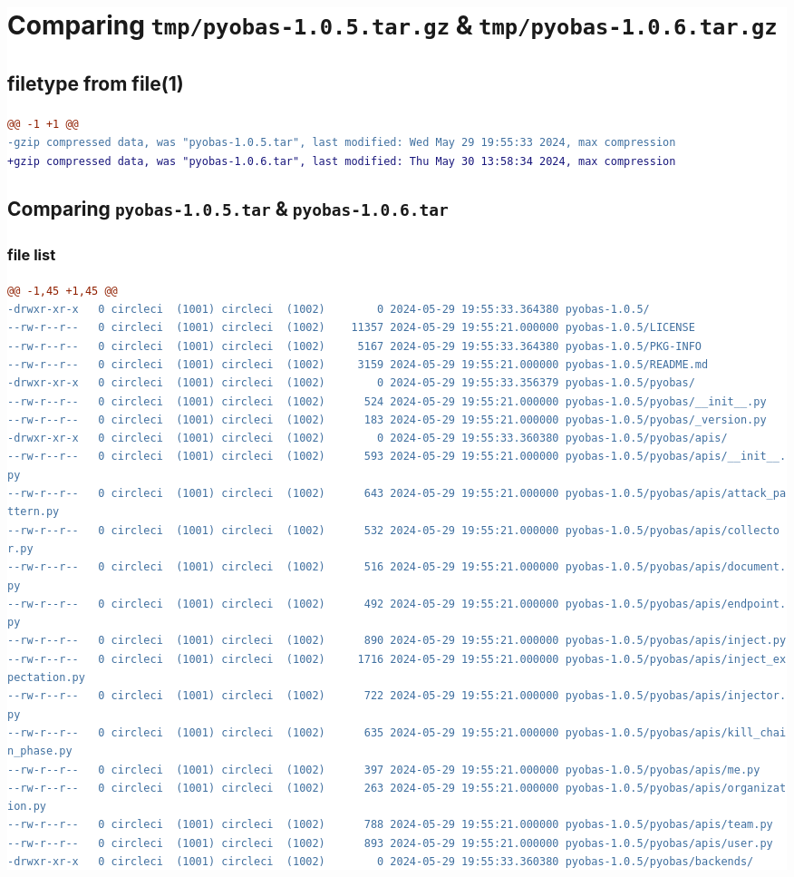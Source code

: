 # Comparing `tmp/pyobas-1.0.5.tar.gz` & `tmp/pyobas-1.0.6.tar.gz`

## filetype from file(1)

```diff
@@ -1 +1 @@
-gzip compressed data, was "pyobas-1.0.5.tar", last modified: Wed May 29 19:55:33 2024, max compression
+gzip compressed data, was "pyobas-1.0.6.tar", last modified: Thu May 30 13:58:34 2024, max compression
```

## Comparing `pyobas-1.0.5.tar` & `pyobas-1.0.6.tar`

### file list

```diff
@@ -1,45 +1,45 @@
-drwxr-xr-x   0 circleci  (1001) circleci  (1002)        0 2024-05-29 19:55:33.364380 pyobas-1.0.5/
--rw-r--r--   0 circleci  (1001) circleci  (1002)    11357 2024-05-29 19:55:21.000000 pyobas-1.0.5/LICENSE
--rw-r--r--   0 circleci  (1001) circleci  (1002)     5167 2024-05-29 19:55:33.364380 pyobas-1.0.5/PKG-INFO
--rw-r--r--   0 circleci  (1001) circleci  (1002)     3159 2024-05-29 19:55:21.000000 pyobas-1.0.5/README.md
-drwxr-xr-x   0 circleci  (1001) circleci  (1002)        0 2024-05-29 19:55:33.356379 pyobas-1.0.5/pyobas/
--rw-r--r--   0 circleci  (1001) circleci  (1002)      524 2024-05-29 19:55:21.000000 pyobas-1.0.5/pyobas/__init__.py
--rw-r--r--   0 circleci  (1001) circleci  (1002)      183 2024-05-29 19:55:21.000000 pyobas-1.0.5/pyobas/_version.py
-drwxr-xr-x   0 circleci  (1001) circleci  (1002)        0 2024-05-29 19:55:33.360380 pyobas-1.0.5/pyobas/apis/
--rw-r--r--   0 circleci  (1001) circleci  (1002)      593 2024-05-29 19:55:21.000000 pyobas-1.0.5/pyobas/apis/__init__.py
--rw-r--r--   0 circleci  (1001) circleci  (1002)      643 2024-05-29 19:55:21.000000 pyobas-1.0.5/pyobas/apis/attack_pattern.py
--rw-r--r--   0 circleci  (1001) circleci  (1002)      532 2024-05-29 19:55:21.000000 pyobas-1.0.5/pyobas/apis/collector.py
--rw-r--r--   0 circleci  (1001) circleci  (1002)      516 2024-05-29 19:55:21.000000 pyobas-1.0.5/pyobas/apis/document.py
--rw-r--r--   0 circleci  (1001) circleci  (1002)      492 2024-05-29 19:55:21.000000 pyobas-1.0.5/pyobas/apis/endpoint.py
--rw-r--r--   0 circleci  (1001) circleci  (1002)      890 2024-05-29 19:55:21.000000 pyobas-1.0.5/pyobas/apis/inject.py
--rw-r--r--   0 circleci  (1001) circleci  (1002)     1716 2024-05-29 19:55:21.000000 pyobas-1.0.5/pyobas/apis/inject_expectation.py
--rw-r--r--   0 circleci  (1001) circleci  (1002)      722 2024-05-29 19:55:21.000000 pyobas-1.0.5/pyobas/apis/injector.py
--rw-r--r--   0 circleci  (1001) circleci  (1002)      635 2024-05-29 19:55:21.000000 pyobas-1.0.5/pyobas/apis/kill_chain_phase.py
--rw-r--r--   0 circleci  (1001) circleci  (1002)      397 2024-05-29 19:55:21.000000 pyobas-1.0.5/pyobas/apis/me.py
--rw-r--r--   0 circleci  (1001) circleci  (1002)      263 2024-05-29 19:55:21.000000 pyobas-1.0.5/pyobas/apis/organization.py
--rw-r--r--   0 circleci  (1001) circleci  (1002)      788 2024-05-29 19:55:21.000000 pyobas-1.0.5/pyobas/apis/team.py
--rw-r--r--   0 circleci  (1001) circleci  (1002)      893 2024-05-29 19:55:21.000000 pyobas-1.0.5/pyobas/apis/user.py
-drwxr-xr-x   0 circleci  (1001) circleci  (1002)        0 2024-05-29 19:55:33.360380 pyobas-1.0.5/pyobas/backends/
```